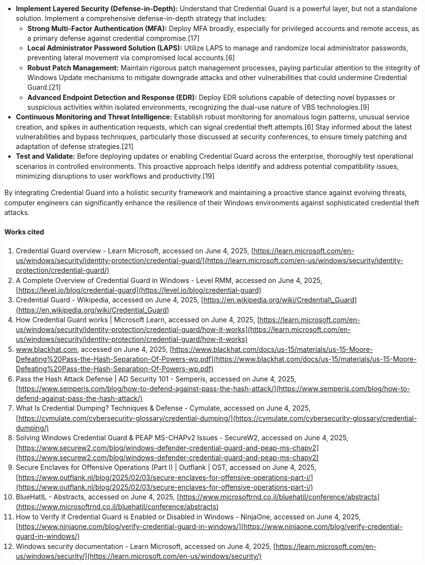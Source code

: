 * **Implement Layered Security (Defense-in-Depth):** Understand that Credential Guard is a powerful layer, but not a standalone solution. Implement a comprehensive defense-in-depth strategy that includes:  
  * **Strong Multi-Factor Authentication (MFA):** Deploy MFA broadly, especially for privileged accounts and remote access, as a primary defense against credential compromise.[17]  
  * **Local Administrator Password Solution (LAPS):** Utilize LAPS to manage and randomize local administrator passwords, preventing lateral movement via compromised local accounts.[6]  
  * **Robust Patch Management:** Maintain rigorous patch management processes, paying particular attention to the integrity of Windows Update mechanisms to mitigate downgrade attacks and other vulnerabilities that could undermine Credential Guard.[21]  
  * **Advanced Endpoint Detection and Response (EDR):** Deploy EDR solutions capable of detecting novel bypasses or suspicious activities within isolated environments, recognizing the dual-use nature of VBS technologies.[9]  
* **Continuous Monitoring and Threat Intelligence:** Establish robust monitoring for anomalous login patterns, unusual service creation, and spikes in authentication requests, which can signal credential theft attempts.[6] Stay informed about the latest vulnerabilities and bypass techniques, particularly those discussed at security conferences, to ensure timely patching and adaptation of defense strategies.[21]  
* **Test and Validate:** Before deploying updates or enabling Credential Guard across the enterprise, thoroughly test operational scenarios in controlled environments. This proactive approach helps identify and address potential compatibility issues, minimizing disruptions to user workflows and productivity.[19]

By integrating Credential Guard into a holistic security framework and maintaining a proactive stance against evolving threats, computer engineers can significantly enhance the resilience of their Windows environments against sophisticated credential theft attacks.

#### **Works cited**

1. Credential Guard overview \- Learn Microsoft, accessed on June 4, 2025, [https://learn.microsoft.com/en-us/windows/security/identity-protection/credential-guard/](https://learn.microsoft.com/en-us/windows/security/identity-protection/credential-guard/)  
2. A Complete Overview of Credential Guard in Windows \- Level RMM, accessed on June 4, 2025, [https://level.io/blog/credential-guard](https://level.io/blog/credential-guard)  
3. Credential Guard \- Wikipedia, accessed on June 4, 2025, [https://en.wikipedia.org/wiki/Credential\_Guard](https://en.wikipedia.org/wiki/Credential_Guard)  
4. How Credential Guard works | Microsoft Learn, accessed on June 4, 2025, [https://learn.microsoft.com/en-us/windows/security/identity-protection/credential-guard/how-it-works](https://learn.microsoft.com/en-us/windows/security/identity-protection/credential-guard/how-it-works)  
5. www.blackhat.com, accessed on June 4, 2025, [https://www.blackhat.com/docs/us-15/materials/us-15-Moore-Defeating%20Pass-the-Hash-Separation-Of-Powers-wp.pdf](https://www.blackhat.com/docs/us-15/materials/us-15-Moore-Defeating%20Pass-the-Hash-Separation-Of-Powers-wp.pdf)  
6. Pass the Hash Attack Defense | AD Security 101 \- Semperis, accessed on June 4, 2025, [https://www.semperis.com/blog/how-to-defend-against-pass-the-hash-attack/](https://www.semperis.com/blog/how-to-defend-against-pass-the-hash-attack/)  
7. What Is Credential Dumping? Techniques & Defense \- Cymulate, accessed on June 4, 2025, [https://cymulate.com/cybersecurity-glossary/credential-dumping/](https://cymulate.com/cybersecurity-glossary/credential-dumping/)  
8. Solving Windows Credential Guard & PEAP MS-CHAPv2 Issues \- SecureW2, accessed on June 4, 2025, [https://www.securew2.com/blog/windows-defender-credential-guard-and-peap-ms-chapv2](https://www.securew2.com/blog/windows-defender-credential-guard-and-peap-ms-chapv2)  
9. Secure Enclaves for Offensive Operations (Part I) | Outflank | OST, accessed on June 4, 2025, [https://www.outflank.nl/blog/2025/02/03/secure-enclaves-for-offensive-operations-part-i/](https://www.outflank.nl/blog/2025/02/03/secure-enclaves-for-offensive-operations-part-i/)  
10. BlueHatIL \- Abstracts, accessed on June 4, 2025, [https://www.microsoftrnd.co.il/bluehatil/conference/abstracts](https://www.microsoftrnd.co.il/bluehatil/conference/abstracts)  
11. How to Verify if Credential Guard is Enabled or Disabled in Windows \- NinjaOne, accessed on June 4, 2025, [https://www.ninjaone.com/blog/verify-credential-guard-in-windows/](https://www.ninjaone.com/blog/verify-credential-guard-in-windows/)  
12. Windows security documentation \- Learn Microsoft, accessed on June 4, 2025, [https://learn.microsoft.com/en-us/windows/security/](https://learn.microsoft.com/en-us/windows/security/)  